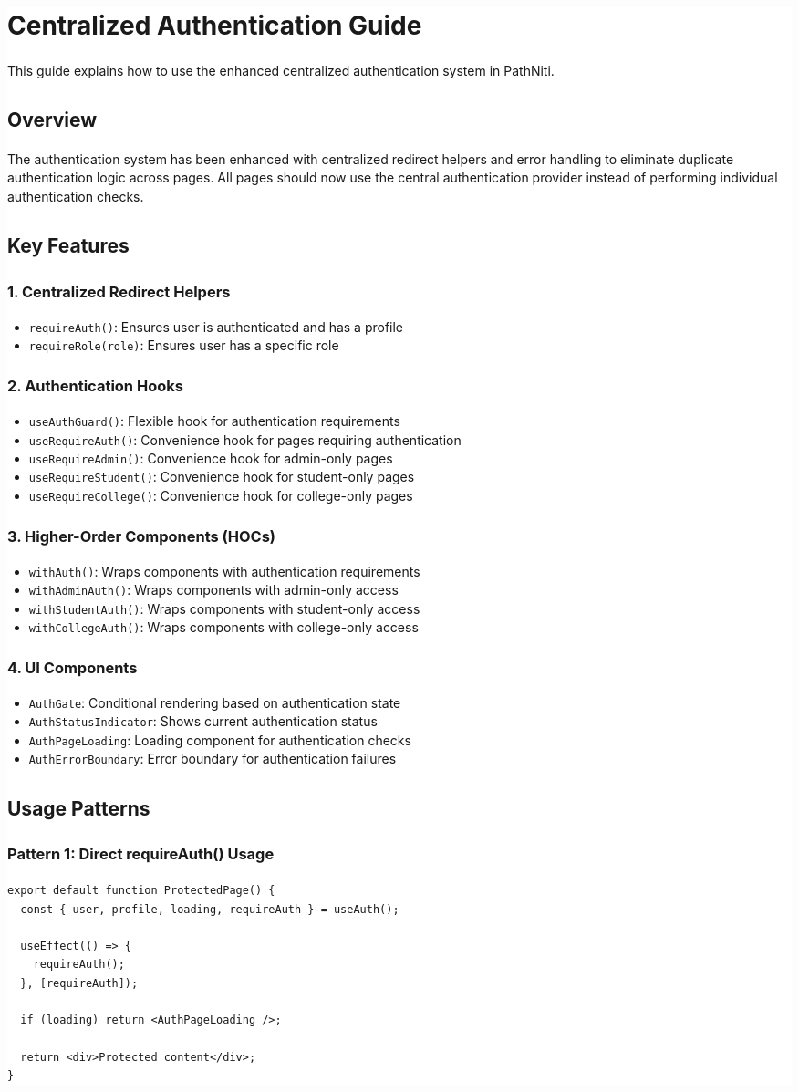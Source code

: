 # Centralized Authentication Guide

This guide explains how to use the enhanced centralized authentication system in PathNiti.

## Overview

The authentication system has been enhanced with centralized redirect helpers and error handling to eliminate duplicate authentication logic across pages. All pages should now use the central authentication provider instead of performing individual authentication checks.

## Key Features

### 1. Centralized Redirect Helpers

- `requireAuth()`: Ensures user is authenticated and has a profile
- `requireRole(role)`: Ensures user has a specific role

### 2. Authentication Hooks

- `useAuthGuard()`: Flexible hook for authentication requirements
- `useRequireAuth()`: Convenience hook for pages requiring authentication
- `useRequireAdmin()`: Convenience hook for admin-only pages
- `useRequireStudent()`: Convenience hook for student-only pages
- `useRequireCollege()`: Convenience hook for college-only pages

### 3. Higher-Order Components (HOCs)

- `withAuth()`: Wraps components with authentication requirements
- `withAdminAuth()`: Wraps components with admin-only access
- `withStudentAuth()`: Wraps components with student-only access
- `withCollegeAuth()`: Wraps components with college-only access

### 4. UI Components

- `AuthGate`: Conditional rendering based on authentication state
- `AuthStatusIndicator`: Shows current authentication status
- `AuthPageLoading`: Loading component for authentication checks
- `AuthErrorBoundary`: Error boundary for authentication failures

## Usage Patterns

### Pattern 1: Direct requireAuth() Usage

```tsx
export default function ProtectedPage() {
  const { user, profile, loading, requireAuth } = useAuth();

  useEffect(() => {
    requireAuth();
  }, [requireAuth]);

  if (loading) return <AuthPageLoading />;

  return <div>Protected content</div>;
}
```
